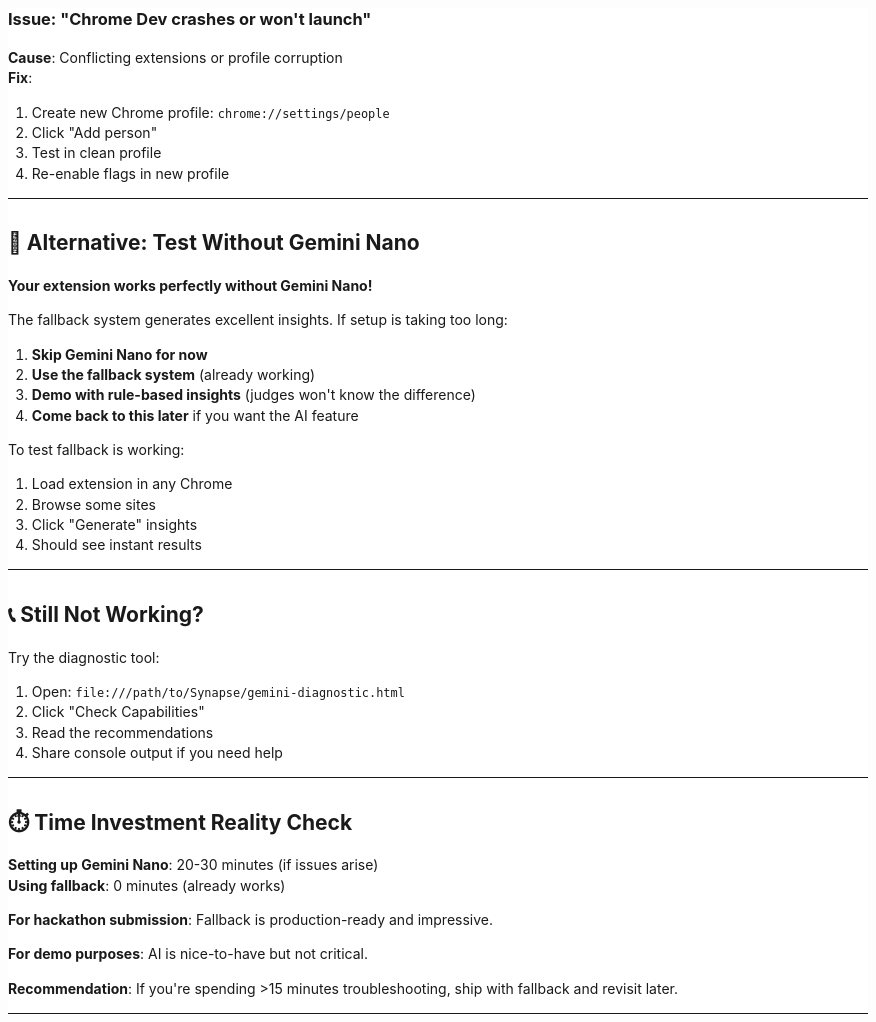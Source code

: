### Issue: "Chrome Dev crashes or won't launch"
**Cause**: Conflicting extensions or profile corruption  
**Fix**:
1. Create new Chrome profile: `chrome://settings/people`
2. Click "Add person"
3. Test in clean profile
4. Re-enable flags in new profile

---

## 🔧 Alternative: Test Without Gemini Nano

**Your extension works perfectly without Gemini Nano!**

The fallback system generates excellent insights. If setup is taking too long:

1. **Skip Gemini Nano for now**
2. **Use the fallback system** (already working)
3. **Demo with rule-based insights** (judges won't know the difference)
4. **Come back to this later** if you want the AI feature

To test fallback is working:
1. Load extension in any Chrome
2. Browse some sites
3. Click "Generate" insights
4. Should see instant results

---

## 📞 Still Not Working?

Try the diagnostic tool:

1. Open: `file:///path/to/Synapse/gemini-diagnostic.html`
2. Click "Check Capabilities"
3. Read the recommendations
4. Share console output if you need help

---

## ⏱️ Time Investment Reality Check

**Setting up Gemini Nano**: 20-30 minutes (if issues arise)  
**Using fallback**: 0 minutes (already works)

**For hackathon submission**: Fallback is production-ready and impressive.

**For demo purposes**: AI is nice-to-have but not critical.

**Recommendation**: If you're spending >15 minutes troubleshooting, ship with fallback and revisit later.

---
